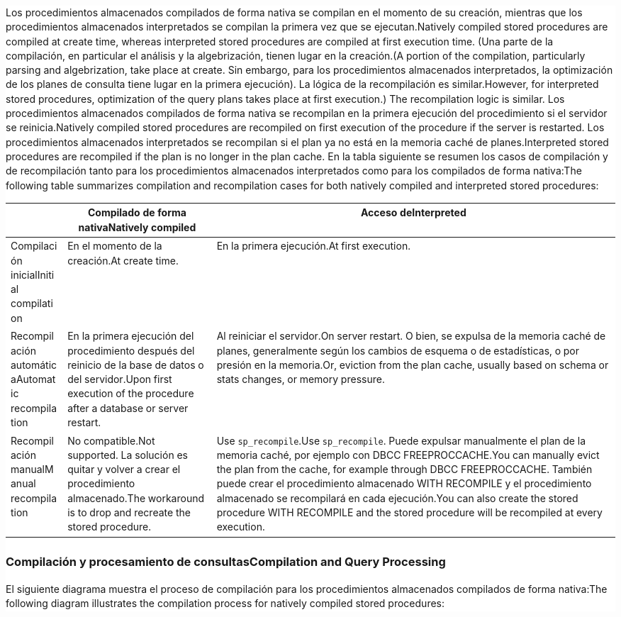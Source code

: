  <span data-ttu-id="bb997-186">Los procedimientos almacenados compilados de forma nativa se compilan en el momento de su creación, mientras que los procedimientos almacenados interpretados se compilan la primera vez que se ejecutan.</span><span class="sxs-lookup"><span data-stu-id="bb997-186">Natively compiled stored procedures are compiled at create time, whereas interpreted stored procedures are compiled at first execution time.</span></span> <span data-ttu-id="bb997-187">(Una parte de la compilación, en particular el análisis y la algebrización, tienen lugar en la creación.</span><span class="sxs-lookup"><span data-stu-id="bb997-187">(A portion of the compilation, particularly parsing and algebrization, take place at create.</span></span> <span data-ttu-id="bb997-188">Sin embargo, para los procedimientos almacenados interpretados, la optimización de los planes de consulta tiene lugar en la primera ejecución). La lógica de la recompilación es similar.</span><span class="sxs-lookup"><span data-stu-id="bb997-188">However, for interpreted stored procedures, optimization of the query plans takes place at first execution.) The recompilation logic is similar.</span></span> <span data-ttu-id="bb997-189">Los procedimientos almacenados compilados de forma nativa se recompilan en la primera ejecución del procedimiento si el servidor se reinicia.</span><span class="sxs-lookup"><span data-stu-id="bb997-189">Natively compiled stored procedures are recompiled on first execution of the procedure if the server is restarted.</span></span> <span data-ttu-id="bb997-190">Los procedimientos almacenados interpretados se recompilan si el plan ya no está en la memoria caché de planes.</span><span class="sxs-lookup"><span data-stu-id="bb997-190">Interpreted stored procedures are recompiled if the plan is no longer in the plan cache.</span></span> <span data-ttu-id="bb997-191">En la tabla siguiente se resumen los casos de compilación y de recompilación tanto para los procedimientos almacenados interpretados como para los compilados de forma nativa:</span><span class="sxs-lookup"><span data-stu-id="bb997-191">The following table summarizes compilation and recompilation cases for both natively compiled and interpreted stored procedures:</span></span>  
  
||<span data-ttu-id="bb997-192">Compilado de forma nativa</span><span class="sxs-lookup"><span data-stu-id="bb997-192">Natively compiled</span></span>|<span data-ttu-id="bb997-193">Acceso de</span><span class="sxs-lookup"><span data-stu-id="bb997-193">Interpreted</span></span>|  
|-|-----------------------|-----------------|  
|<span data-ttu-id="bb997-194">Compilación inicial</span><span class="sxs-lookup"><span data-stu-id="bb997-194">Initial compilation</span></span>|<span data-ttu-id="bb997-195">En el momento de la creación.</span><span class="sxs-lookup"><span data-stu-id="bb997-195">At create time.</span></span>|<span data-ttu-id="bb997-196">En la primera ejecución.</span><span class="sxs-lookup"><span data-stu-id="bb997-196">At first execution.</span></span>|  
|<span data-ttu-id="bb997-197">Recompilación automática</span><span class="sxs-lookup"><span data-stu-id="bb997-197">Automatic recompilation</span></span>|<span data-ttu-id="bb997-198">En la primera ejecución del procedimiento después del reinicio de la base de datos o del servidor.</span><span class="sxs-lookup"><span data-stu-id="bb997-198">Upon first execution of the procedure after a database or server restart.</span></span>|<span data-ttu-id="bb997-199">Al reiniciar el servidor.</span><span class="sxs-lookup"><span data-stu-id="bb997-199">On server restart.</span></span> <span data-ttu-id="bb997-200">O bien, se expulsa de la memoria caché de planes, generalmente según los cambios de esquema o de estadísticas, o por presión en la memoria.</span><span class="sxs-lookup"><span data-stu-id="bb997-200">Or, eviction from the plan cache, usually based on schema or stats changes, or memory pressure.</span></span>|  
|<span data-ttu-id="bb997-201">Recompilación manual</span><span class="sxs-lookup"><span data-stu-id="bb997-201">Manual recompilation</span></span>|<span data-ttu-id="bb997-202">No compatible.</span><span class="sxs-lookup"><span data-stu-id="bb997-202">Not supported.</span></span> <span data-ttu-id="bb997-203">La solución es quitar y volver a crear el procedimiento almacenado.</span><span class="sxs-lookup"><span data-stu-id="bb997-203">The workaround is to drop and recreate the stored procedure.</span></span>|<span data-ttu-id="bb997-204">Use `sp_recompile`.</span><span class="sxs-lookup"><span data-stu-id="bb997-204">Use `sp_recompile`.</span></span> <span data-ttu-id="bb997-205">Puede expulsar manualmente el plan de la memoria caché, por ejemplo con DBCC FREEPROCCACHE.</span><span class="sxs-lookup"><span data-stu-id="bb997-205">You can manually evict the plan from the cache, for example through DBCC FREEPROCCACHE.</span></span> <span data-ttu-id="bb997-206">También puede crear el procedimiento almacenado WITH RECOMPILE y el procedimiento almacenado se recompilará en cada ejecución.</span><span class="sxs-lookup"><span data-stu-id="bb997-206">You can also create the stored procedure WITH RECOMPILE and the stored procedure will be recompiled at every execution.</span></span>|  
  
### <a name="compilation-and-query-processing"></a><span data-ttu-id="bb997-207">Compilación y procesamiento de consultas</span><span class="sxs-lookup"><span data-stu-id="bb997-207">Compilation and Query Processing</span></span>  
 <span data-ttu-id="bb997-208">El siguiente diagrama muestra el proceso de compilación para los procedimientos almacenados compilados de forma nativa:</span><span class="sxs-lookup"><span data-stu-id="bb997-208">The following diagram illustrates the compilation process for natively compiled stored procedures:</span></span>  
  